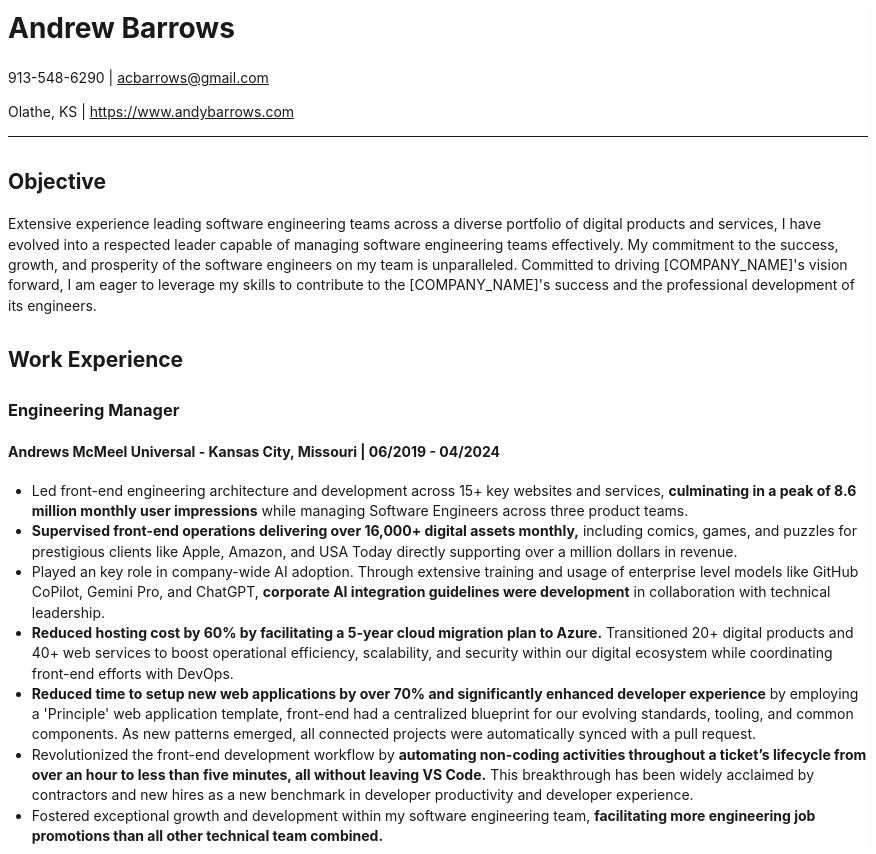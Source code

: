 # Andrew Barrows

913-548-6290 | [acbarrows@gmail.com](mailto:acbarrows@gmail.com)

Olathe, KS | <https://www.andybarrows.com>

---

## Objective

Extensive experience leading software engineering teams across a diverse portfolio of digital products and services, I
have evolved into a respected leader capable of managing software engineering teams effectively. My commitment to the
success, growth, and prosperity of the software engineers on my team is unparalleled. Committed to driving
[COMPANY_NAME]'s vision forward, I am eager to leverage my skills to contribute to the [COMPANY_NAME]'s success and the
professional development of its engineers.

## Work Experience

### Engineering Manager

#### Andrews McMeel Universal - Kansas City, Missouri | 06/2019 - 04/2024

- Led front-end engineering architecture and development across 15+ key websites and services, **culminating in a peak
  of 8.6 million monthly user impressions** while managing Software Engineers across three product teams.
- **Supervised front-end operations delivering over 16,000+ digital assets monthly,** including comics, games, and
  puzzles for prestigious clients like Apple, Amazon, and USA Today directly supporting over a million dollars in
  revenue.
- Played an key role in company-wide AI adoption. Through extensive training and usage of enterprise level models like
  GitHub CoPilot, Gemini Pro, and ChatGPT, **corporate AI integration guidelines were development** in collaboration
 with technical leadership.
- **Reduced hosting cost by 60% by facilitating a 5-year cloud migration plan to Azure.** Transitioned 20+ digital
  products and 40+ web services to boost operational efficiency, scalability, and security within our digital ecosystem
  while coordinating front-end efforts with DevOps.
- **Reduced time to setup new web applications by over 70% and significantly enhanced developer experience** by
  employing a 'Principle' web application template, front-end had a centralized blueprint for our evolving standards,
  tooling, and common components. As new patterns emerged, all connected projects were automatically synced with a pull
  request.
- Revolutionized the front-end development workflow by **automating non-coding activities throughout a ticket’s
  lifecycle from over an hour to less than five minutes, all without leaving VS Code.** This breakthrough has been
  widely acclaimed by contractors and new hires as a new benchmark in developer productivity and developer experience.
- Fostered exceptional growth and development within my software engineering team, **facilitating more engineering job
  promotions than all other technical team combined.**